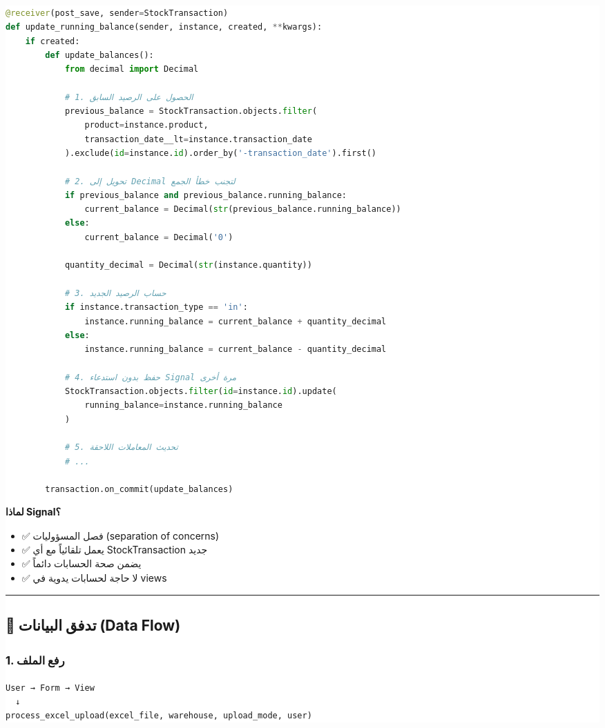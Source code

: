 ```python
@receiver(post_save, sender=StockTransaction)
def update_running_balance(sender, instance, created, **kwargs):
    if created:
        def update_balances():
            from decimal import Decimal
            
            # 1. الحصول على الرصيد السابق
            previous_balance = StockTransaction.objects.filter(
                product=instance.product,
                transaction_date__lt=instance.transaction_date
            ).exclude(id=instance.id).order_by('-transaction_date').first()
            
            # 2. تحويل إلى Decimal لتجنب خطأ الجمع
            if previous_balance and previous_balance.running_balance:
                current_balance = Decimal(str(previous_balance.running_balance))
            else:
                current_balance = Decimal('0')
            
            quantity_decimal = Decimal(str(instance.quantity))
            
            # 3. حساب الرصيد الجديد
            if instance.transaction_type == 'in':
                instance.running_balance = current_balance + quantity_decimal
            else:
                instance.running_balance = current_balance - quantity_decimal
            
            # 4. حفظ بدون استدعاء Signal مرة أخرى
            StockTransaction.objects.filter(id=instance.id).update(
                running_balance=instance.running_balance
            )
            
            # 5. تحديث المعاملات اللاحقة
            # ...
        
        transaction.on_commit(update_balances)
```

**لماذا Signal؟**
- ✅ فصل المسؤوليات (separation of concerns)
- ✅ يعمل تلقائياً مع أي StockTransaction جديد
- ✅ يضمن صحة الحسابات دائماً
- ✅ لا حاجة لحسابات يدوية في views

---

## 🔄 تدفق البيانات (Data Flow)

### 1. رفع الملف

```
User → Form → View
  ↓
process_excel_upload(excel_file, warehouse, upload_mode, user)
```
